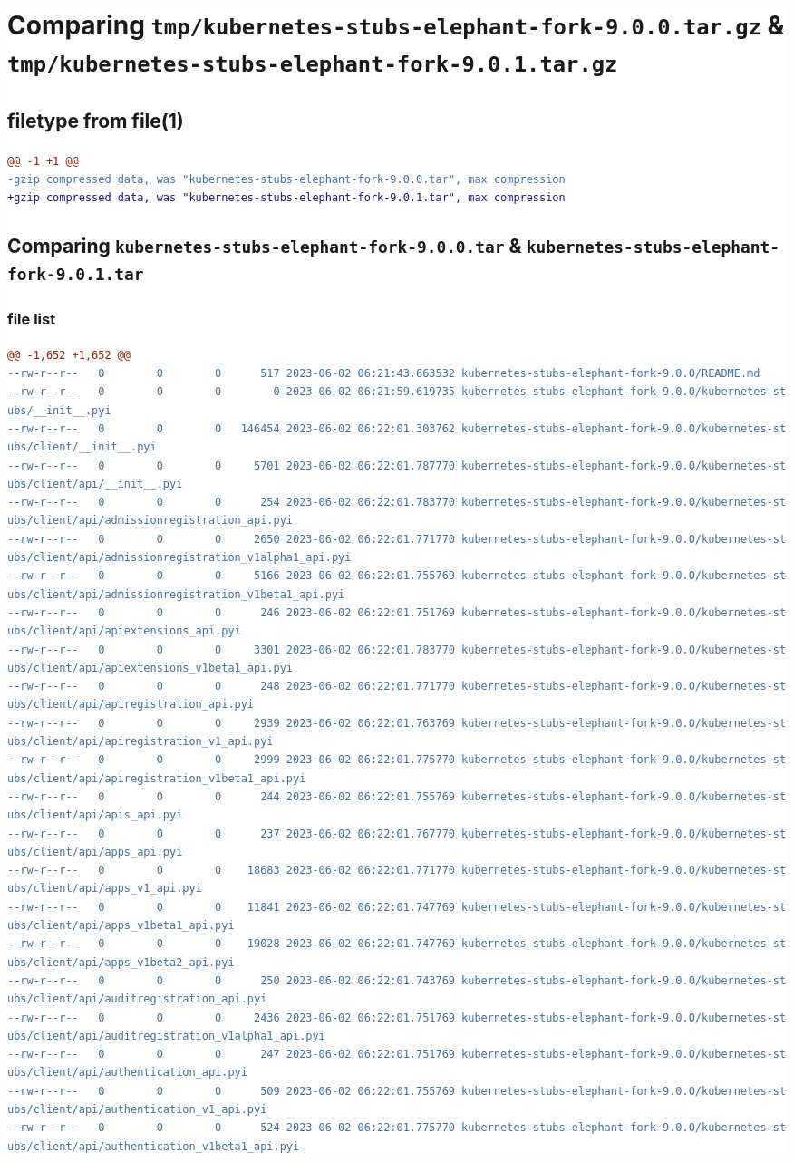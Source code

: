# Comparing `tmp/kubernetes-stubs-elephant-fork-9.0.0.tar.gz` & `tmp/kubernetes-stubs-elephant-fork-9.0.1.tar.gz`

## filetype from file(1)

```diff
@@ -1 +1 @@
-gzip compressed data, was "kubernetes-stubs-elephant-fork-9.0.0.tar", max compression
+gzip compressed data, was "kubernetes-stubs-elephant-fork-9.0.1.tar", max compression
```

## Comparing `kubernetes-stubs-elephant-fork-9.0.0.tar` & `kubernetes-stubs-elephant-fork-9.0.1.tar`

### file list

```diff
@@ -1,652 +1,652 @@
--rw-r--r--   0        0        0      517 2023-06-02 06:21:43.663532 kubernetes-stubs-elephant-fork-9.0.0/README.md
--rw-r--r--   0        0        0        0 2023-06-02 06:21:59.619735 kubernetes-stubs-elephant-fork-9.0.0/kubernetes-stubs/__init__.pyi
--rw-r--r--   0        0        0   146454 2023-06-02 06:22:01.303762 kubernetes-stubs-elephant-fork-9.0.0/kubernetes-stubs/client/__init__.pyi
--rw-r--r--   0        0        0     5701 2023-06-02 06:22:01.787770 kubernetes-stubs-elephant-fork-9.0.0/kubernetes-stubs/client/api/__init__.pyi
--rw-r--r--   0        0        0      254 2023-06-02 06:22:01.783770 kubernetes-stubs-elephant-fork-9.0.0/kubernetes-stubs/client/api/admissionregistration_api.pyi
--rw-r--r--   0        0        0     2650 2023-06-02 06:22:01.771770 kubernetes-stubs-elephant-fork-9.0.0/kubernetes-stubs/client/api/admissionregistration_v1alpha1_api.pyi
--rw-r--r--   0        0        0     5166 2023-06-02 06:22:01.755769 kubernetes-stubs-elephant-fork-9.0.0/kubernetes-stubs/client/api/admissionregistration_v1beta1_api.pyi
--rw-r--r--   0        0        0      246 2023-06-02 06:22:01.751769 kubernetes-stubs-elephant-fork-9.0.0/kubernetes-stubs/client/api/apiextensions_api.pyi
--rw-r--r--   0        0        0     3301 2023-06-02 06:22:01.783770 kubernetes-stubs-elephant-fork-9.0.0/kubernetes-stubs/client/api/apiextensions_v1beta1_api.pyi
--rw-r--r--   0        0        0      248 2023-06-02 06:22:01.771770 kubernetes-stubs-elephant-fork-9.0.0/kubernetes-stubs/client/api/apiregistration_api.pyi
--rw-r--r--   0        0        0     2939 2023-06-02 06:22:01.763769 kubernetes-stubs-elephant-fork-9.0.0/kubernetes-stubs/client/api/apiregistration_v1_api.pyi
--rw-r--r--   0        0        0     2999 2023-06-02 06:22:01.775770 kubernetes-stubs-elephant-fork-9.0.0/kubernetes-stubs/client/api/apiregistration_v1beta1_api.pyi
--rw-r--r--   0        0        0      244 2023-06-02 06:22:01.755769 kubernetes-stubs-elephant-fork-9.0.0/kubernetes-stubs/client/api/apis_api.pyi
--rw-r--r--   0        0        0      237 2023-06-02 06:22:01.767770 kubernetes-stubs-elephant-fork-9.0.0/kubernetes-stubs/client/api/apps_api.pyi
--rw-r--r--   0        0        0    18683 2023-06-02 06:22:01.771770 kubernetes-stubs-elephant-fork-9.0.0/kubernetes-stubs/client/api/apps_v1_api.pyi
--rw-r--r--   0        0        0    11841 2023-06-02 06:22:01.747769 kubernetes-stubs-elephant-fork-9.0.0/kubernetes-stubs/client/api/apps_v1beta1_api.pyi
--rw-r--r--   0        0        0    19028 2023-06-02 06:22:01.747769 kubernetes-stubs-elephant-fork-9.0.0/kubernetes-stubs/client/api/apps_v1beta2_api.pyi
--rw-r--r--   0        0        0      250 2023-06-02 06:22:01.743769 kubernetes-stubs-elephant-fork-9.0.0/kubernetes-stubs/client/api/auditregistration_api.pyi
--rw-r--r--   0        0        0     2436 2023-06-02 06:22:01.751769 kubernetes-stubs-elephant-fork-9.0.0/kubernetes-stubs/client/api/auditregistration_v1alpha1_api.pyi
--rw-r--r--   0        0        0      247 2023-06-02 06:22:01.751769 kubernetes-stubs-elephant-fork-9.0.0/kubernetes-stubs/client/api/authentication_api.pyi
--rw-r--r--   0        0        0      509 2023-06-02 06:22:01.755769 kubernetes-stubs-elephant-fork-9.0.0/kubernetes-stubs/client/api/authentication_v1_api.pyi
--rw-r--r--   0        0        0      524 2023-06-02 06:22:01.775770 kubernetes-stubs-elephant-fork-9.0.0/kubernetes-stubs/client/api/authentication_v1beta1_api.pyi
```